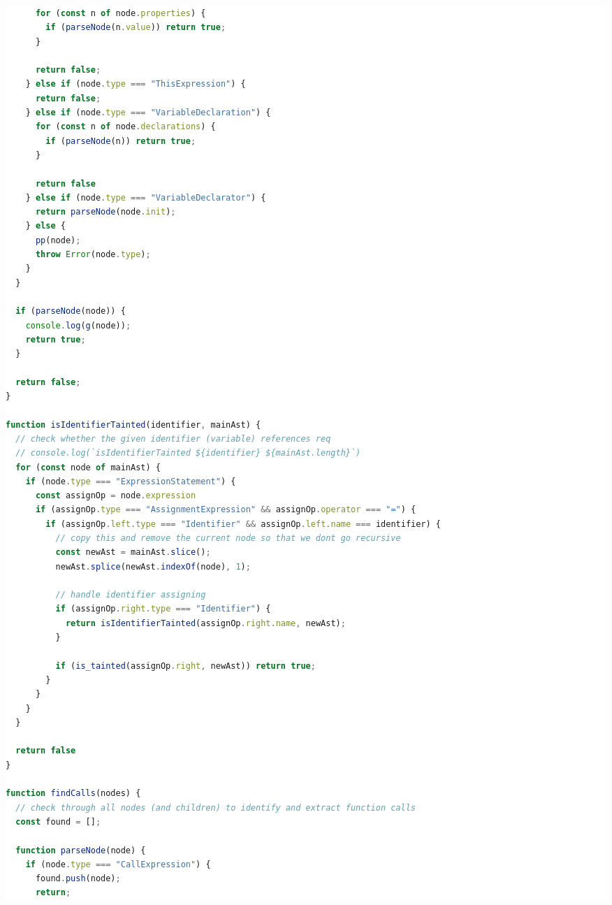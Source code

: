 ```js
      for (const n of node.properties) {
        if (parseNode(n.value)) return true;
      }

      return false;
    } else if (node.type === "ThisExpression") {
      return false;
    } else if (node.type === "VariableDeclaration") {
      for (const n of node.declarations) {
        if (parseNode(n)) return true;
      }

      return false
    } else if (node.type === "VariableDeclarator") {
      return parseNode(node.init);
    } else {
      pp(node);
      throw Error(node.type);
    }
  }

  if (parseNode(node)) {
    console.log(g(node));
    return true;
  }

  return false;
}

function isIdentifierTainted(identifier, mainAst) {
  // check whether the given identifier (variable) references req
  // console.log(`isIdentifierTainted ${identifier} ${mainAst.length}`)
  for (const node of mainAst) {
    if (node.type === "ExpressionStatement") {
      const assignOp = node.expression
      if (assignOp.type === "AssignmentExpression" && assignOp.operator === "=") {
        if (assignOp.left.type === "Identifier" && assignOp.left.name === identifier) {
          // copy this and remove the current node so that we dont go recursive
          const newAst = mainAst.slice();
          newAst.splice(newAst.indexOf(node), 1);

          // handle identifier assigning
          if (assignOp.right.type === "Identifier") {
            return isIdentifierTainted(assignOp.right.name, newAst);
          }

          if (is_tainted(assignOp.right, newAst)) return true;
        }
      }
    }
  }

  return false
}

function findCalls(nodes) {
  // check through all nodes (and children) to identify and extract function calls
  const found = [];

  function parseNode(node) {
    if (node.type === "CallExpression") {
      found.push(node);
      return;
```